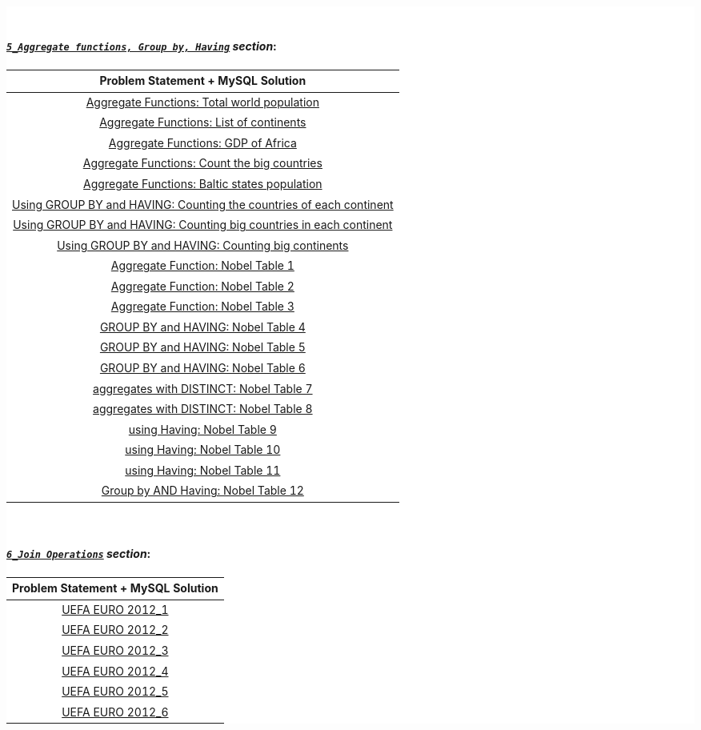 



<br>

#### _[`5_Aggregate functions, Group by, Having`](https://github.com/ybg345/SQL/tree/master/SQL-Zoo/5_Aggregate%20functions%2C%20Group%20by%2C%20Having) section_:

| Problem Statement + MySQL Solution | 
|		:-------------:				 |
| [Aggregate Functions:	Total world population](https://github.com/ybg345/SQL/blob/master/SQL-Zoo/5_Aggregate%20functions%2C%20Group%20by%2C%20Having/01_Aggregate%20Functions_Total%20world%20population.sql) |
| [Aggregate Functions:	List of continents](https://github.com/ybg345/SQL/blob/master/SQL-Zoo/5_Aggregate%20functions%2C%20Group%20by%2C%20Having/02_Aggregate%20Functions_List%20of%20continents.sql) |
| [Aggregate Functions:	GDP of Africa](https://github.com/ybg345/SQL/blob/master/SQL-Zoo/5_Aggregate%20functions%2C%20Group%20by%2C%20Having/03_Aggregate%20Functions_GDP%20of%20Africa.sql) |
| [Aggregate Functions:	Count the big countries](https://github.com/ybg345/SQL/blob/master/SQL-Zoo/5_Aggregate%20functions%2C%20Group%20by%2C%20Having/04_Aggregate%20Functions_Count%20the%20big%20countries.sql) |
| [Aggregate Functions:	Baltic states population](https://github.com/ybg345/SQL/blob/master/SQL-Zoo/5_Aggregate%20functions%2C%20Group%20by%2C%20Having/05_Aggregate%20Functions_Baltic%20states%20population.sql) |
| [Using GROUP BY and HAVING: Counting the countries of each continent](https://github.com/ybg345/SQL/blob/master/SQL-Zoo/5_Aggregate%20functions%2C%20Group%20by%2C%20Having/06_Using%20GROUP%20BY%20and%20HAVING_Counting%20the%20countries%20of%20each%20continent.sql) |
| [Using GROUP BY and HAVING: Counting big countries in each continent](https://github.com/ybg345/SQL/blob/master/SQL-Zoo/5_Aggregate%20functions%2C%20Group%20by%2C%20Having/07_Using%20GROUP%20BY%20and%20HAVING_Counting%20big%20countries%20in%20each%20continent.sql) |
| [Using GROUP BY and HAVING: Counting big continents](https://github.com/ybg345/SQL/blob/master/SQL-Zoo/5_Aggregate%20functions%2C%20Group%20by%2C%20Having/08_Using%20GROUP%20BY%20and%20HAVING_Counting%20big%20continents.sql) |
| [Aggregate Function:	Nobel Table	1](https://github.com/ybg345/SQL/blob/master/SQL-Zoo/5_Aggregate%20functions%2C%20Group%20by%2C%20Having/09_Aggregate%20Function_Nobel%20Table_1.sql) |
| [Aggregate Function:	Nobel Table	2](https://github.com/ybg345/SQL/blob/master/SQL-Zoo/5_Aggregate%20functions%2C%20Group%20by%2C%20Having/10_Aggregate%20Function_Nobel%20Table_2.sql) |
| [Aggregate Function:	Nobel Table	3](https://github.com/ybg345/SQL/blob/master/SQL-Zoo/5_Aggregate%20functions%2C%20Group%20by%2C%20Having/11_Aggregate%20Function_Nobel%20Table_3.sql) |
| [GROUP BY and HAVING: Nobel Table 4](https://github.com/ybg345/SQL/blob/master/SQL-Zoo/5_Aggregate%20functions%2C%20Group%20by%2C%20Having/12_GROUP%20BY%20and%20HAVING_Nobel%20Table_4.sql) |
| [GROUP BY and HAVING: Nobel Table 5](https://github.com/ybg345/SQL/blob/master/SQL-Zoo/5_Aggregate%20functions%2C%20Group%20by%2C%20Having/13_GROUP%20BY%20and%20HAVING_Nobel%20Table_5.sql) |
| [GROUP BY and HAVING: Nobel Table 6](https://github.com/ybg345/SQL/blob/master/SQL-Zoo/5_Aggregate%20functions%2C%20Group%20by%2C%20Having/14_GROUP%20BY%20and%20HAVING_Nobel%20Table_6.sql) |
| [aggregates with DISTINCT: Nobel Table 7](https://github.com/ybg345/SQL/blob/master/SQL-Zoo/5_Aggregate%20functions%2C%20Group%20by%2C%20Having/15_aggregates%20with%20DISTINCT_Nobel%20Table_7.sql) |
| [aggregates with DISTINCT: Nobel Table 8](https://github.com/ybg345/SQL/blob/master/SQL-Zoo/5_Aggregate%20functions%2C%20Group%20by%2C%20Having/16_aggregates%20with%20DISTINCT_Nobel%20Table_8.sql) |
| [using Having: Nobel Table 9](https://github.com/ybg345/SQL/blob/master/SQL-Zoo/5_Aggregate%20functions%2C%20Group%20by%2C%20Having/17_using%20Having_Nobel%20Table_9.sql) |
| [using Having: Nobel Table 10](https://github.com/ybg345/SQL/blob/master/SQL-Zoo/5_Aggregate%20functions%2C%20Group%20by%2C%20Having/18_using%20Having_Nobel%20Table_10.sql) |
| [using Having: Nobel Table 11](https://github.com/ybg345/SQL/blob/master/SQL-Zoo/5_Aggregate%20functions%2C%20Group%20by%2C%20Having/19_using%20Having_Nobel%20Table_11.sql) |
| [Group by AND Having: Nobel Table 12](https://github.com/ybg345/SQL/blob/master/SQL-Zoo/5_Aggregate%20functions%2C%20Group%20by%2C%20Having/20_Group%20by%20AND%20Having_Nobel%20Table_12.sql) |




<br>

#### _[`6_Join Operations`](https://github.com/ybg345/SQL/tree/master/SQL-Zoo/6_Join%20Operations) section_:

| Problem Statement + MySQL Solution | 
|		:-------------:				 |
| [UEFA EURO 2012_1](https://github.com/ybg345/SQL/blob/master/SQL-Zoo/6_Join%20Operations/01_JOIN_UEFA%20EURO%202012_1.sql) |
| [UEFA EURO 2012_2](https://github.com/ybg345/SQL/blob/master/SQL-Zoo/6_Join%20Operations/02_JOIN_UEFA%20EURO%202012_2.sql) |
| [UEFA EURO 2012_3](https://github.com/ybg345/SQL/blob/master/SQL-Zoo/6_Join%20Operations/03_JOIN_UEFA%20EURO%202012_3.sql) |
| [UEFA EURO 2012_4](https://github.com/ybg345/SQL/blob/master/SQL-Zoo/6_Join%20Operations/04_JOIN_UEFA%20EURO%202012_4.sql) |
| [UEFA EURO 2012_5](https://github.com/ybg345/SQL/blob/master/SQL-Zoo/6_Join%20Operations/05_JOIN_UEFA%20EURO%202012_5.sql) |
| [UEFA EURO 2012_6](https://github.com/ybg345/SQL/blob/master/SQL-Zoo/6_Join%20Operations/06_JOIN_UEFA%20EURO%202012_6.sql) |